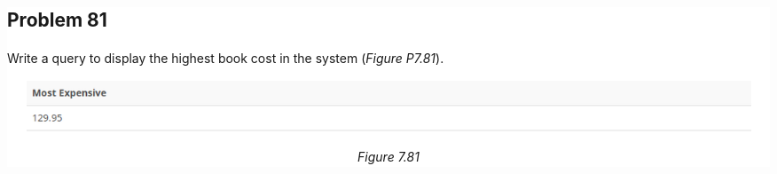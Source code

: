 ## Problem 81
Write a query to display the highest book cost in the system (*Figure P7.81*).

<p align='center'>
<img src='../assets/Figure-P7.81.png' width='95%' alt='Figure P7.81' />
</p>
<p style="font-style: italic" align="center">Figure 7.81</p>